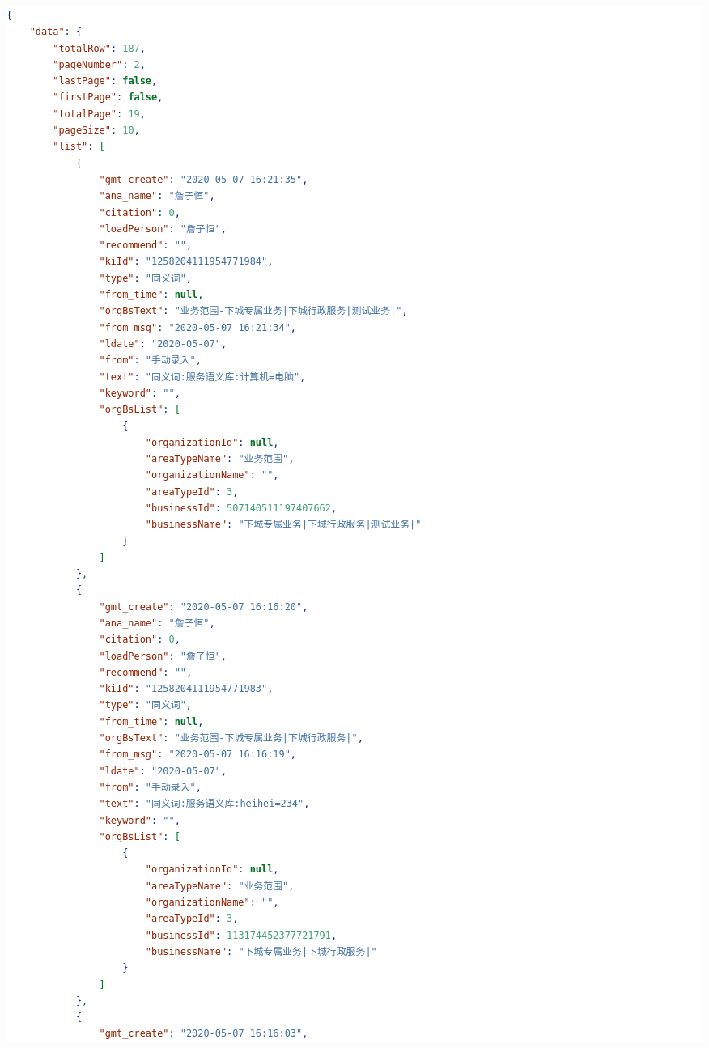 ```json
{
    "data": {
        "totalRow": 187,
        "pageNumber": 2,
        "lastPage": false,
        "firstPage": false,
        "totalPage": 19,
        "pageSize": 10,
        "list": [
            {
                "gmt_create": "2020-05-07 16:21:35",
                "ana_name": "詹子恒",
                "citation": 0,
                "loadPerson": "詹子恒",
                "recommend": "",
                "kiId": "1258204111954771984",
                "type": "同义词",
                "from_time": null,
                "orgBsText": "业务范围-下城专属业务|下城行政服务|测试业务|",
                "from_msg": "2020-05-07 16:21:34",
                "ldate": "2020-05-07",
                "from": "手动录入",
                "text": "同义词:服务语义库:计算机=电脑",
                "keyword": "",
                "orgBsList": [
                    {
                        "organizationId": null,
                        "areaTypeName": "业务范围",
                        "organizationName": "",
                        "areaTypeId": 3,
                        "businessId": 507140511197407662,
                        "businessName": "下城专属业务|下城行政服务|测试业务|"
                    }
                ]
            },
            {
                "gmt_create": "2020-05-07 16:16:20",
                "ana_name": "詹子恒",
                "citation": 0,
                "loadPerson": "詹子恒",
                "recommend": "",
                "kiId": "1258204111954771983",
                "type": "同义词",
                "from_time": null,
                "orgBsText": "业务范围-下城专属业务|下城行政服务|",
                "from_msg": "2020-05-07 16:16:19",
                "ldate": "2020-05-07",
                "from": "手动录入",
                "text": "同义词:服务语义库:heihei=234",
                "keyword": "",
                "orgBsList": [
                    {
                        "organizationId": null,
                        "areaTypeName": "业务范围",
                        "organizationName": "",
                        "areaTypeId": 3,
                        "businessId": 113174452377721791,
                        "businessName": "下城专属业务|下城行政服务|"
                    }
                ]
            },
            {
                "gmt_create": "2020-05-07 16:16:03",
```